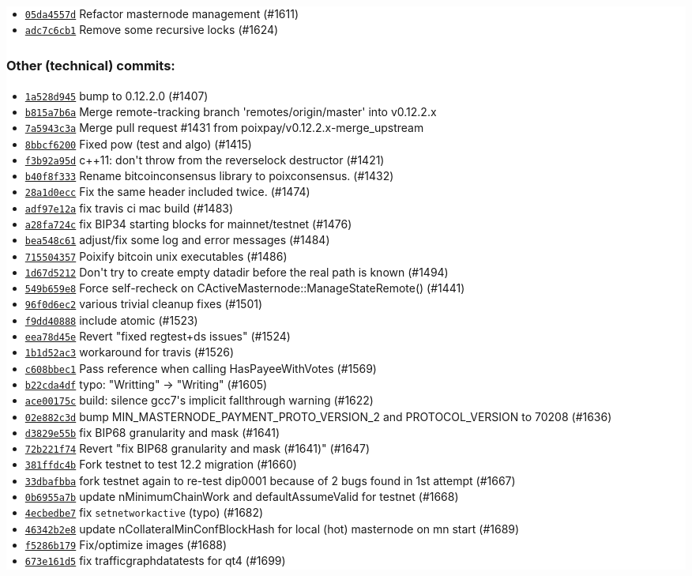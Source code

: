 - [`05da4557d`](https://github.com/poixpay/poix/commit/05da4557d) Refactor masternode management (#1611)
- [`adc7c6cb1`](https://github.com/poixpay/poix/commit/adc7c6cb1) Remove some recursive locks (#1624)

### Other (technical) commits:
- [`1a528d945`](https://github.com/poixpay/poix/commit/1a528d945) bump to 0.12.2.0 (#1407)
- [`b815a7b6a`](https://github.com/poixpay/poix/commit/b815a7b6a) Merge remote-tracking branch 'remotes/origin/master' into v0.12.2.x
- [`7a5943c3a`](https://github.com/poixpay/poix/commit/7a5943c3a) Merge pull request #1431 from poixpay/v0.12.2.x-merge_upstream
- [`8bbcf6200`](https://github.com/poixpay/poix/commit/8bbcf6200) Fixed pow (test and algo) (#1415)
- [`f3b92a95d`](https://github.com/poixpay/poix/commit/f3b92a95d) c++11: don't throw from the reverselock destructor (#1421)
- [`b40f8f333`](https://github.com/poixpay/poix/commit/b40f8f333) Rename bitcoinconsensus library to poixconsensus. (#1432)
- [`28a1d0ecc`](https://github.com/poixpay/poix/commit/28a1d0ecc) Fix the same header included twice. (#1474)
- [`adf97e12a`](https://github.com/poixpay/poix/commit/adf97e12a) fix travis ci mac build (#1483)
- [`a28fa724c`](https://github.com/poixpay/poix/commit/a28fa724c) fix BIP34 starting blocks for mainnet/testnet (#1476)
- [`bea548c61`](https://github.com/poixpay/poix/commit/bea548c61) adjust/fix some log and error messages (#1484)
- [`715504357`](https://github.com/poixpay/poix/commit/715504357) Poixify bitcoin unix executables (#1486)
- [`1d67d5212`](https://github.com/poixpay/poix/commit/1d67d5212) Don't try to create empty datadir before the real path is known (#1494)
- [`549b659e8`](https://github.com/poixpay/poix/commit/549b659e8) Force self-recheck on CActiveMasternode::ManageStateRemote() (#1441)
- [`96f0d6ec2`](https://github.com/poixpay/poix/commit/96f0d6ec2) various trivial cleanup fixes (#1501)
- [`f9dd40888`](https://github.com/poixpay/poix/commit/f9dd40888) include atomic (#1523)
- [`eea78d45e`](https://github.com/poixpay/poix/commit/eea78d45e) Revert "fixed regtest+ds issues" (#1524)
- [`1b1d52ac3`](https://github.com/poixpay/poix/commit/1b1d52ac3) workaround for travis (#1526)
- [`c608bbec1`](https://github.com/poixpay/poix/commit/c608bbec1) Pass reference when calling HasPayeeWithVotes (#1569)
- [`b22cda4df`](https://github.com/poixpay/poix/commit/b22cda4df) typo: "Writting" -> "Writing" (#1605)
- [`ace00175c`](https://github.com/poixpay/poix/commit/ace00175c) build: silence gcc7's implicit fallthrough warning (#1622)
- [`02e882c3d`](https://github.com/poixpay/poix/commit/02e882c3d) bump MIN_MASTERNODE_PAYMENT_PROTO_VERSION_2 and PROTOCOL_VERSION to 70208 (#1636)
- [`d3829e55b`](https://github.com/poixpay/poix/commit/d3829e55b) fix BIP68 granularity and mask (#1641)
- [`72b221f74`](https://github.com/poixpay/poix/commit/72b221f74) Revert "fix BIP68 granularity and mask (#1641)" (#1647)
- [`381ffdc4b`](https://github.com/poixpay/poix/commit/381ffdc4b) Fork testnet to test 12.2 migration (#1660)
- [`33dbafbba`](https://github.com/poixpay/poix/commit/33dbafbba) fork testnet again to re-test dip0001 because of 2 bugs found in 1st attempt (#1667)
- [`0b6955a7b`](https://github.com/poixpay/poix/commit/0b6955a7b) update nMinimumChainWork and defaultAssumeValid for testnet (#1668)
- [`4ecbedbe7`](https://github.com/poixpay/poix/commit/4ecbedbe7) fix `setnetworkactive` (typo) (#1682)
- [`46342b2e8`](https://github.com/poixpay/poix/commit/46342b2e8) update nCollateralMinConfBlockHash for local (hot) masternode on mn start (#1689)
- [`f5286b179`](https://github.com/poixpay/poix/commit/f5286b179) Fix/optimize images (#1688)
- [`673e161d5`](https://github.com/poixpay/poix/commit/673e161d5) fix trafficgraphdatatests for qt4 (#1699)
